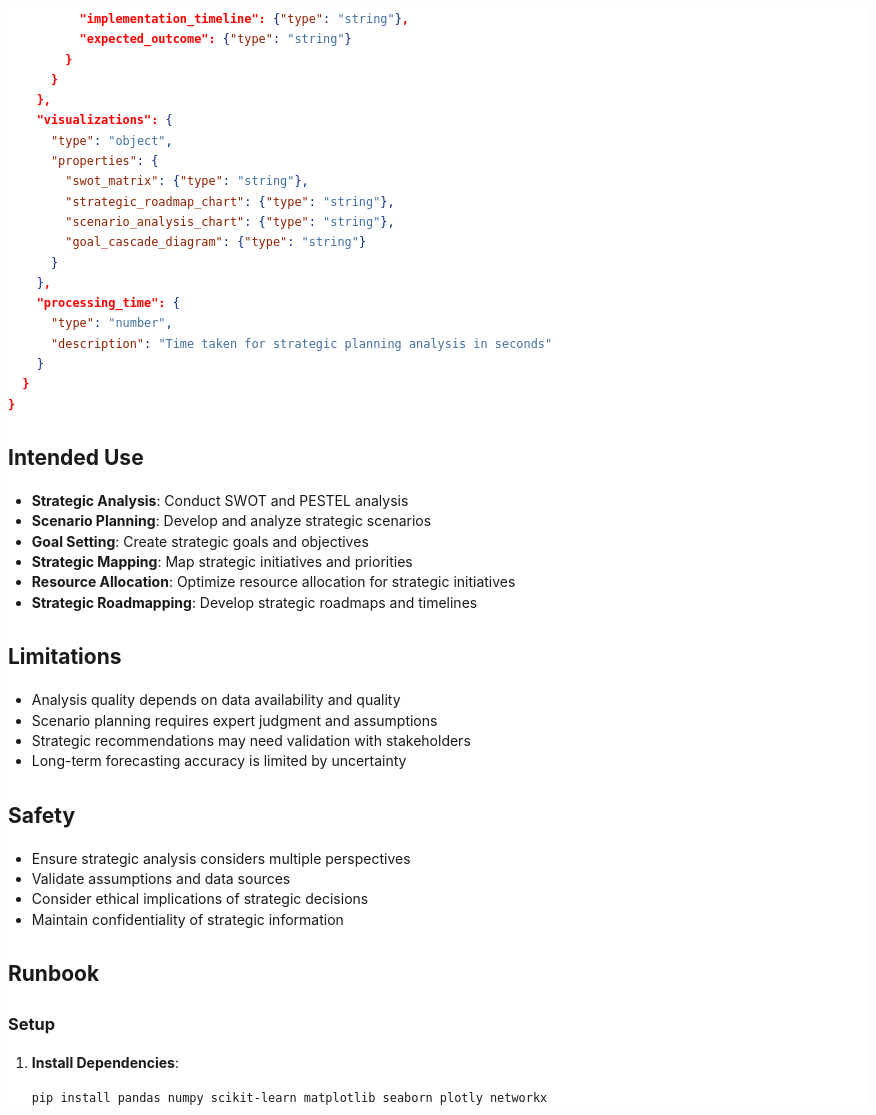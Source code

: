 ```json
          "implementation_timeline": {"type": "string"},
          "expected_outcome": {"type": "string"}
        }
      }
    },
    "visualizations": {
      "type": "object",
      "properties": {
        "swot_matrix": {"type": "string"},
        "strategic_roadmap_chart": {"type": "string"},
        "scenario_analysis_chart": {"type": "string"},
        "goal_cascade_diagram": {"type": "string"}
      }
    },
    "processing_time": {
      "type": "number",
      "description": "Time taken for strategic planning analysis in seconds"
    }
  }
}
```

## Intended Use
- **Strategic Analysis**: Conduct SWOT and PESTEL analysis
- **Scenario Planning**: Develop and analyze strategic scenarios
- **Goal Setting**: Create strategic goals and objectives
- **Strategic Mapping**: Map strategic initiatives and priorities
- **Resource Allocation**: Optimize resource allocation for strategic initiatives
- **Strategic Roadmapping**: Develop strategic roadmaps and timelines

## Limitations
- Analysis quality depends on data availability and quality
- Scenario planning requires expert judgment and assumptions
- Strategic recommendations may need validation with stakeholders
- Long-term forecasting accuracy is limited by uncertainty

## Safety
- Ensure strategic analysis considers multiple perspectives
- Validate assumptions and data sources
- Consider ethical implications of strategic decisions
- Maintain confidentiality of strategic information

## Runbook

### Setup
1. **Install Dependencies**:
   ```bash
   pip install pandas numpy scikit-learn matplotlib seaborn plotly networkx
   ```
